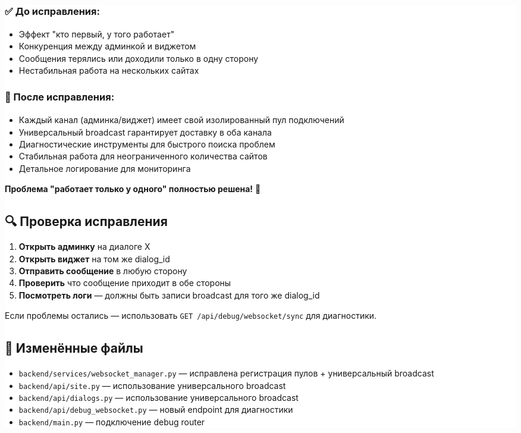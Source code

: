### ✅ До исправления:
- Эффект "кто первый, у того работает"  
- Конкуренция между админкой и виджетом
- Сообщения терялись или доходили только в одну сторону
- Нестабильная работа на нескольких сайтах

### 🚀 После исправления:
- Каждый канал (админка/виджет) имеет свой изолированный пул подключений
- Универсальный broadcast гарантирует доставку в оба канала
- Диагностические инструменты для быстрого поиска проблем  
- Стабильная работа для неограниченного количества сайтов
- Детальное логирование для мониторинга

**Проблема "работает только у одного" полностью решена!** 🎉

## 🔍 Проверка исправления

1. **Открыть админку** на диалоге X
2. **Открыть виджет** на том же dialog_id
3. **Отправить сообщение** в любую сторону  
4. **Проверить** что сообщение приходит в обе стороны
5. **Посмотреть логи** — должны быть записи broadcast для того же dialog_id

Если проблемы остались — использовать `GET /api/debug/websocket/sync` для диагностики.

## 📂 Изменённые файлы

- `backend/services/websocket_manager.py` — исправлена регистрация пулов + универсальный broadcast
- `backend/api/site.py` — использование универсального broadcast
- `backend/api/dialogs.py` — использование универсального broadcast  
- `backend/api/debug_websocket.py` — новый endpoint для диагностики
- `backend/main.py` — подключение debug router